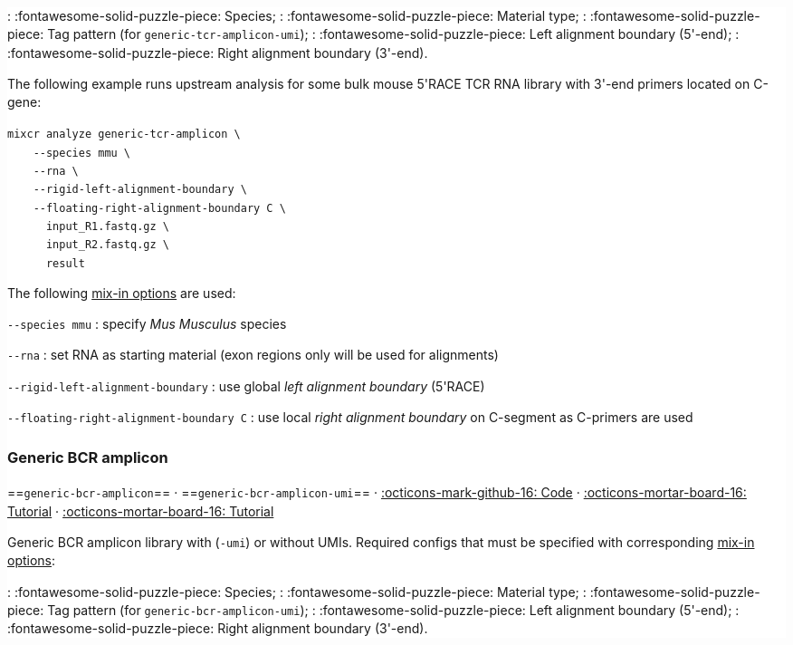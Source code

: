 
: :fontawesome-solid-puzzle-piece: Species;
: :fontawesome-solid-puzzle-piece: Material type;
: :fontawesome-solid-puzzle-piece: Tag pattern (for `generic-tcr-amplicon-umi`);
: :fontawesome-solid-puzzle-piece: Left alignment boundary (5'-end);
: :fontawesome-solid-puzzle-piece: Right alignment boundary (3'-end).

The following example runs upstream analysis for some bulk mouse 5'RACE TCR RNA library with 3'-end primers located on C-gene:
```shell
mixcr analyze generic-tcr-amplicon \
    --species mmu \
    --rna \
    --rigid-left-alignment-boundary \
    --floating-right-alignment-boundary C \
      input_R1.fastq.gz \
      input_R2.fastq.gz \
      result
```
The following [mix-in options](overview-mixins-list.md) are used:

`--species mmu`
: specify _Mus Musculus_ species

`--rna`
: set RNA as starting material (exon regions only will be used for alignments)

`--rigid-left-alignment-boundary`
: use global _left alignment boundary_ (5'RACE)

`--floating-right-alignment-boundary C`
: use local _right alignment boundary_ on C-segment as C-primers are used

### Generic BCR amplicon
==`generic-bcr-amplicon`==
·
==`generic-bcr-amplicon-umi`==
·
[:octicons-mark-github-16: Code](https://github.com/milaboratory/mixcr/blob/develop/src/main/resources/mixcr_presets/protocols/general-amplicon.yaml)
·
[:octicons-mortar-board-16: Tutorial](../guides/generic-umi-bcr.md)
·
[:octicons-mortar-board-16: Tutorial](../guides/generic-multiplex-bcr.md)


Generic BCR amplicon library with (`-umi`) or without UMIs. Required configs that must be specified with corresponding [mix-in options](overview-mixins-list.md):


: :fontawesome-solid-puzzle-piece: Species;
: :fontawesome-solid-puzzle-piece: Material type;
: :fontawesome-solid-puzzle-piece: Tag pattern (for `generic-bcr-amplicon-umi`);
: :fontawesome-solid-puzzle-piece: Left alignment boundary (5'-end);
: :fontawesome-solid-puzzle-piece: Right alignment boundary (3'-end).
